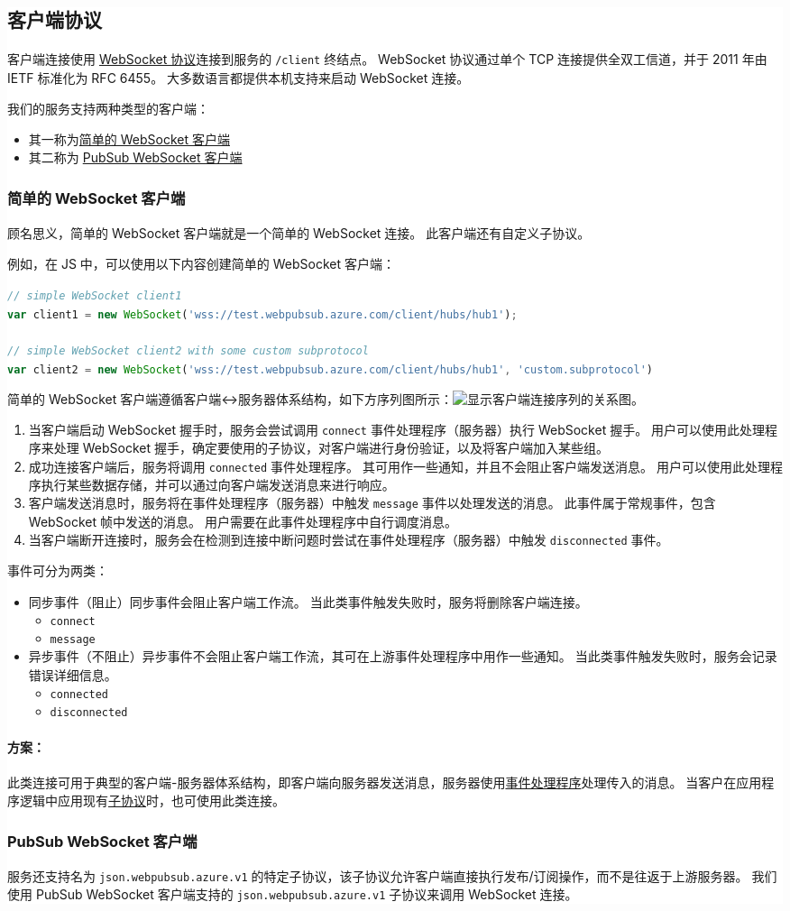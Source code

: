 <a name="client_protocol"></a>

## <a name="client-protocol"></a>客户端协议

客户端连接使用 [WebSocket 协议](https://tools.ietf.org/html/rfc6455)连接到服务的 `/client` 终结点。 WebSocket 协议通过单个 TCP 连接提供全双工信道，并于 2011 年由 IETF 标准化为 RFC 6455。 大多数语言都提供本机支持来启动 WebSocket 连接。 

我们的服务支持两种类型的客户端：
- 其一称为[简单的 WebSocket 客户端](#simple_client)
- 其二称为 [PubSub WebSocket 客户端](#pubsub_client)

<a name="simple_client"></a>

### <a name="the-simple-websocket-client"></a>简单的 WebSocket 客户端
顾名思义，简单的 WebSocket 客户端就是一个简单的 WebSocket 连接。 此客户端还有自定义子协议。 

例如，在 JS 中，可以使用以下内容创建简单的 WebSocket 客户端：
```js
// simple WebSocket client1
var client1 = new WebSocket('wss://test.webpubsub.azure.com/client/hubs/hub1');

// simple WebSocket client2 with some custom subprotocol
var client2 = new WebSocket('wss://test.webpubsub.azure.com/client/hubs/hub1', 'custom.subprotocol')

```

简单的 WebSocket 客户端遵循客户端<->服务器体系结构，如下方序列图所示：![显示客户端连接序列的关系图。](./media/concept-service-internals/simple-client-sequence.png)


1. 当客户端启动 WebSocket 握手时，服务会尝试调用 `connect` 事件处理程序（服务器）执行 WebSocket 握手。 用户可以使用此处理程序来处理 WebSocket 握手，确定要使用的子协议，对客户端进行身份验证，以及将客户端加入某些组。
2. 成功连接客户端后，服务将调用 `connected` 事件处理程序。 其可用作一些通知，并且不会阻止客户端发送消息。 用户可以使用此处理程序执行某些数据存储，并可以通过向客户端发送消息来进行响应。
2. 客户端发送消息时，服务将在事件处理程序（服务器）中触发 `message` 事件以处理发送的消息。 此事件属于常规事件，包含 WebSocket 帧中发送的消息。 用户需要在此事件处理程序中自行调度消息。
3. 当客户端断开连接时，服务会在检测到连接中断问题时尝试在事件处理程序（服务器）中触发 `disconnected` 事件。

事件可分为两类：
* 同步事件（阻止）同步事件会阻止客户端工作流。 当此类事件触发失败时，服务将删除客户端连接。
    * `connect`
    * `message`
* 异步事件（不阻止）异步事件不会阻止客户端工作流，其可在上游事件处理程序中用作一些通知。 当此类事件触发失败时，服务会记录错误详细信息。
    * `connected`
    * `disconnected`
    
#### <a name="scenarios"></a>方案：
此类连接可用于典型的客户端-服务器体系结构，即客户端向服务器发送消息，服务器使用[事件处理程序](#event_handler)处理传入的消息。 当客户在应用程序逻辑中应用现有[子协议](https://www.iana.org/assignments/websocket/websocket.xml)时，也可使用此类连接。

<a name="pubsub_client"></a>

### <a name="the-pubsub-websocket-client"></a>PubSub WebSocket 客户端
服务还支持名为 `json.webpubsub.azure.v1` 的特定子协议，该子协议允许客户端直接执行发布/订阅操作，而不是往返于上游服务器。 我们使用 PubSub WebSocket 客户端支持的 `json.webpubsub.azure.v1` 子协议来调用 WebSocket 连接。
